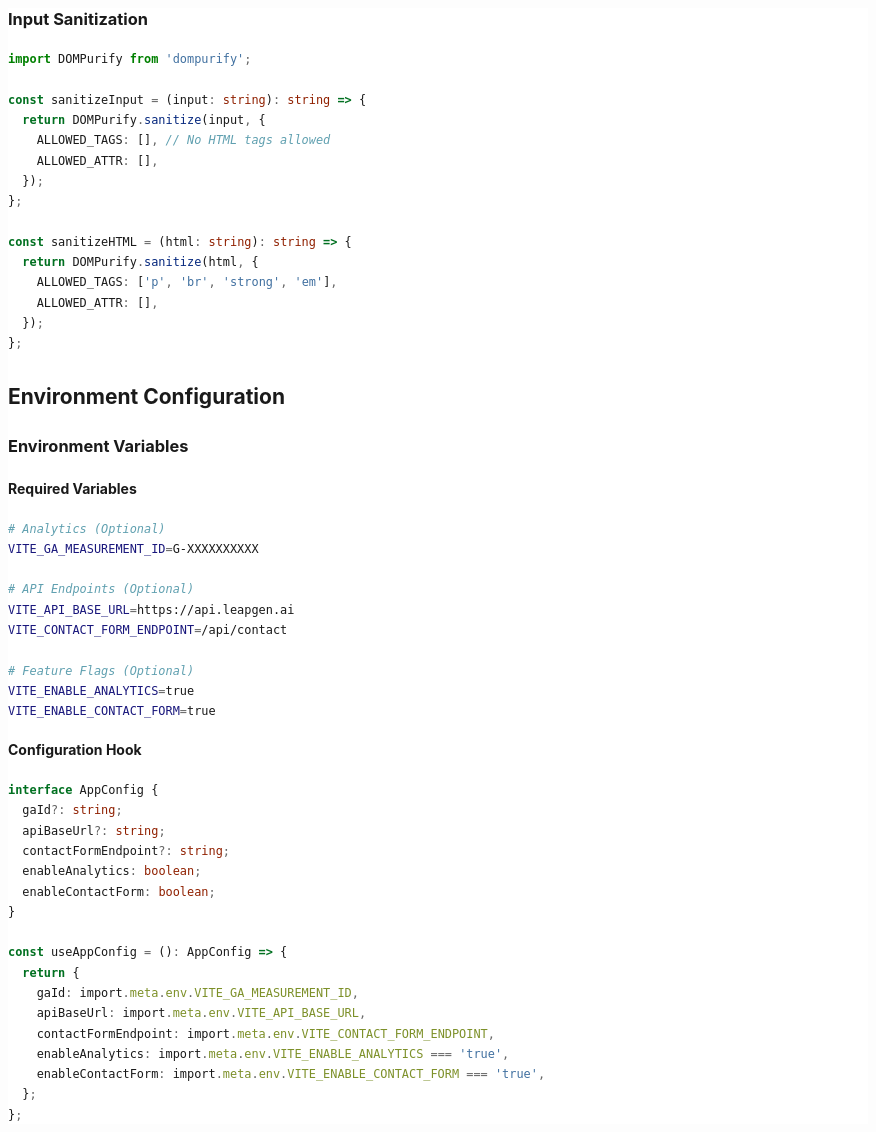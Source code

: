 ### Input Sanitization
```typescript
import DOMPurify from 'dompurify';

const sanitizeInput = (input: string): string => {
  return DOMPurify.sanitize(input, {
    ALLOWED_TAGS: [], // No HTML tags allowed
    ALLOWED_ATTR: [],
  });
};

const sanitizeHTML = (html: string): string => {
  return DOMPurify.sanitize(html, {
    ALLOWED_TAGS: ['p', 'br', 'strong', 'em'],
    ALLOWED_ATTR: [],
  });
};
```

## Environment Configuration

### Environment Variables

#### Required Variables
```bash
# Analytics (Optional)
VITE_GA_MEASUREMENT_ID=G-XXXXXXXXXX

# API Endpoints (Optional)
VITE_API_BASE_URL=https://api.leapgen.ai
VITE_CONTACT_FORM_ENDPOINT=/api/contact

# Feature Flags (Optional)
VITE_ENABLE_ANALYTICS=true
VITE_ENABLE_CONTACT_FORM=true
```

#### Configuration Hook
```typescript
interface AppConfig {
  gaId?: string;
  apiBaseUrl?: string;
  contactFormEndpoint?: string;
  enableAnalytics: boolean;
  enableContactForm: boolean;
}

const useAppConfig = (): AppConfig => {
  return {
    gaId: import.meta.env.VITE_GA_MEASUREMENT_ID,
    apiBaseUrl: import.meta.env.VITE_API_BASE_URL,
    contactFormEndpoint: import.meta.env.VITE_CONTACT_FORM_ENDPOINT,
    enableAnalytics: import.meta.env.VITE_ENABLE_ANALYTICS === 'true',
    enableContactForm: import.meta.env.VITE_ENABLE_CONTACT_FORM === 'true',
  };
};
```
